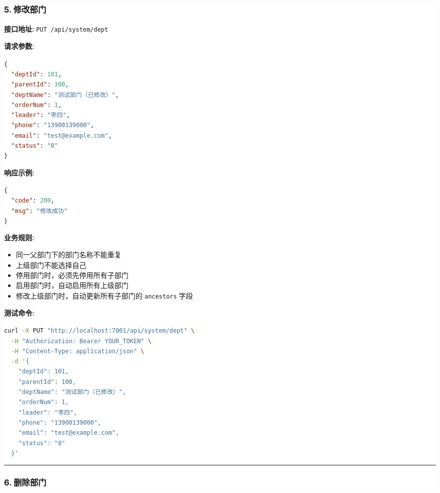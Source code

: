 
### 5. 修改部门

**接口地址**: `PUT /api/system/dept`

**请求参数**:
```json
{
  "deptId": 101,
  "parentId": 100,
  "deptName": "测试部门（已修改）",
  "orderNum": 1,
  "leader": "李四",
  "phone": "13900139000",
  "email": "test@example.com",
  "status": "0"
}
```

**响应示例**:
```json
{
  "code": 200,
  "msg": "修改成功"
}
```

**业务规则**:
- 同一父部门下的部门名称不能重复
- 上级部门不能选择自己
- 停用部门时，必须先停用所有子部门
- 启用部门时，自动启用所有上级部门
- 修改上级部门时，自动更新所有子部门的 `ancestors` 字段

**测试命令**:
```bash
curl -X PUT "http://localhost:7001/api/system/dept" \
  -H "Authorization: Bearer YOUR_TOKEN" \
  -H "Content-Type: application/json" \
  -d '{
    "deptId": 101,
    "parentId": 100,
    "deptName": "测试部门（已修改）",
    "orderNum": 1,
    "leader": "李四",
    "phone": "13900139000",
    "email": "test@example.com",
    "status": "0"
  }'
```

---

### 6. 删除部门
